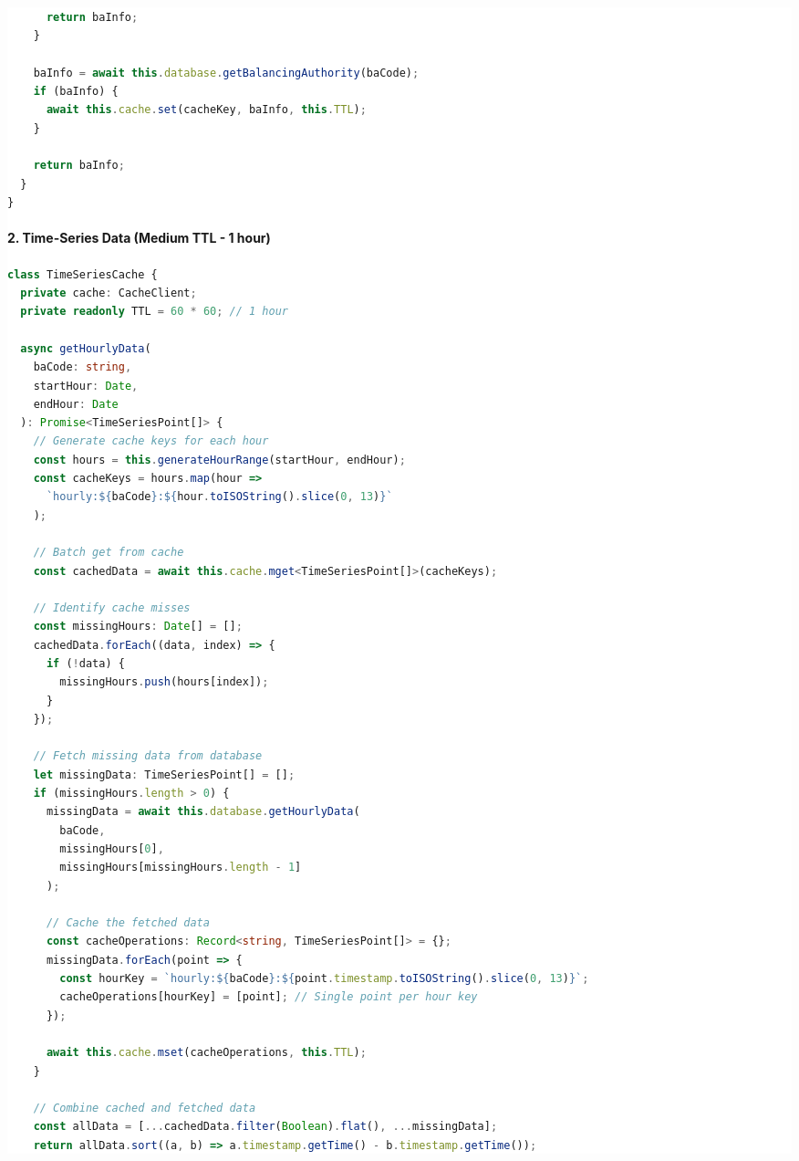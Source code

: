 ```typescript
      return baInfo;
    }
    
    baInfo = await this.database.getBalancingAuthority(baCode);
    if (baInfo) {
      await this.cache.set(cacheKey, baInfo, this.TTL);
    }
    
    return baInfo;
  }
}
```

#### 2. Time-Series Data (Medium TTL - 1 hour)
```typescript
class TimeSeriesCache {
  private cache: CacheClient;
  private readonly TTL = 60 * 60; // 1 hour
  
  async getHourlyData(
    baCode: string, 
    startHour: Date, 
    endHour: Date
  ): Promise<TimeSeriesPoint[]> {
    // Generate cache keys for each hour
    const hours = this.generateHourRange(startHour, endHour);
    const cacheKeys = hours.map(hour => 
      `hourly:${baCode}:${hour.toISOString().slice(0, 13)}`
    );
    
    // Batch get from cache
    const cachedData = await this.cache.mget<TimeSeriesPoint[]>(cacheKeys);
    
    // Identify cache misses
    const missingHours: Date[] = [];
    cachedData.forEach((data, index) => {
      if (!data) {
        missingHours.push(hours[index]);
      }
    });
    
    // Fetch missing data from database
    let missingData: TimeSeriesPoint[] = [];
    if (missingHours.length > 0) {
      missingData = await this.database.getHourlyData(
        baCode, 
        missingHours[0], 
        missingHours[missingHours.length - 1]
      );
      
      // Cache the fetched data
      const cacheOperations: Record<string, TimeSeriesPoint[]> = {};
      missingData.forEach(point => {
        const hourKey = `hourly:${baCode}:${point.timestamp.toISOString().slice(0, 13)}`;
        cacheOperations[hourKey] = [point]; // Single point per hour key
      });
      
      await this.cache.mset(cacheOperations, this.TTL);
    }
    
    // Combine cached and fetched data
    const allData = [...cachedData.filter(Boolean).flat(), ...missingData];
    return allData.sort((a, b) => a.timestamp.getTime() - b.timestamp.getTime());
```
